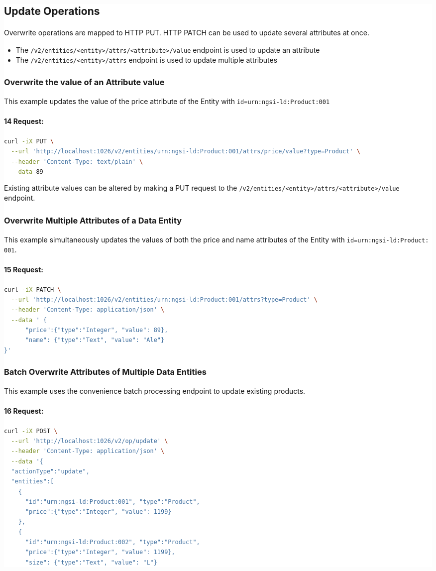 
## Update Operations

Overwrite operations are mapped to HTTP PUT. HTTP PATCH can be used to update several attributes at once.

-   The `/v2/entities/<entity>/attrs/<attribute>/value` endpoint is used to update an attribute
-   The `/v2/entities/<entity>/attrs` endpoint is used to update multiple attributes

### Overwrite the value of an Attribute value

This example updates the value of the price attribute of the Entity with `id=urn:ngsi-ld:Product:001`

#### 14 Request:

```bash
curl -iX PUT \
  --url 'http://localhost:1026/v2/entities/urn:ngsi-ld:Product:001/attrs/price/value?type=Product' \
  --header 'Content-Type: text/plain' \
  --data 89
```

Existing attribute values can be altered by making a PUT request to the `/v2/entities/<entity>/attrs/<attribute>/value`
endpoint.

### Overwrite Multiple Attributes of a Data Entity

This example simultaneously updates the values of both the price and name attributes of the Entity with
`id=urn:ngsi-ld:Product:001`.

#### 15 Request:

```bash
curl -iX PATCH \
  --url 'http://localhost:1026/v2/entities/urn:ngsi-ld:Product:001/attrs?type=Product' \
  --header 'Content-Type: application/json' \
  --data ' {
      "price":{"type":"Integer", "value": 89},
      "name": {"type":"Text", "value": "Ale"}
}'
```

### Batch Overwrite Attributes of Multiple Data Entities

This example uses the convenience batch processing endpoint to update existing products.

#### 16 Request:

```bash
curl -iX POST \
  --url 'http://localhost:1026/v2/op/update' \
  --header 'Content-Type: application/json' \
  --data '{
  "actionType":"update",
  "entities":[
    {
      "id":"urn:ngsi-ld:Product:001", "type":"Product",
      "price":{"type":"Integer", "value": 1199}
    },
    {
      "id":"urn:ngsi-ld:Product:002", "type":"Product",
      "price":{"type":"Integer", "value": 1199},
      "size": {"type":"Text", "value": "L"}
```